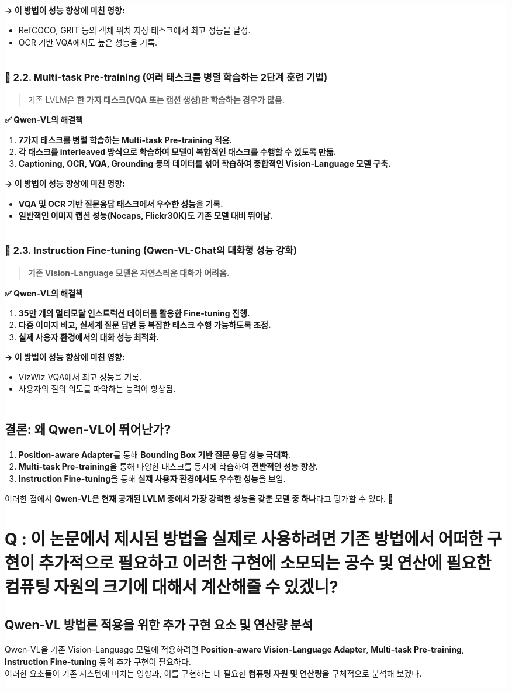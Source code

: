 **→ 이 방법이 성능 향상에 미친 영향:**  
- RefCOCO, GRIT 등의 객체 위치 지정 태스크에서 최고 성능을 달성.  
- OCR 기반 VQA에서도 높은 성능을 기록.  

---

### **🔹 2.2. Multi-task Pre-training (여러 태스크를 병렬 학습하는 2단계 훈련 기법)**  
> 기존 LVLM은 **한 가지 태스크(VQA 또는 캡션 생성)만 학습하는 경우가 많음.**

**✅ Qwen-VL의 해결책**  
1. **7가지 태스크를 병렬 학습하는 Multi-task Pre-training 적용.**  
2. **각 태스크를 interleaved 방식으로 학습하여 모델이 복합적인 태스크를 수행할 수 있도록 만듦.**  
3. **Captioning, OCR, VQA, Grounding 등의 데이터를 섞어 학습하여 종합적인 Vision-Language 모델 구축.**

**→ 이 방법이 성능 향상에 미친 영향:**  
- **VQA 및 OCR 기반 질문응답 태스크에서 우수한 성능을 기록.**  
- **일반적인 이미지 캡션 성능(Nocaps, Flickr30K)도 기존 모델 대비 뛰어남.**  

---

### **🔹 2.3. Instruction Fine-tuning (Qwen-VL-Chat의 대화형 성능 강화)**  
> **기존 Vision-Language 모델은 자연스러운 대화가 어려움.**

**✅ Qwen-VL의 해결책**  
1. **35만 개의 멀티모달 인스트럭션 데이터를 활용한 Fine-tuning 진행.**  
2. **다중 이미지 비교, 실세계 질문 답변 등 복잡한 태스크 수행 가능하도록 조정.**  
3. **실제 사용자 환경에서의 대화 성능 최적화.**

**→ 이 방법이 성능 향상에 미친 영향:**  
- VizWiz VQA에서 최고 성능을 기록.  
- 사용자의 질의 의도를 파악하는 능력이 향상됨.  

---

## **결론: 왜 Qwen-VL이 뛰어난가?**
1. **Position-aware Adapter**를 통해 **Bounding Box 기반 질문 응답 성능 극대화**.  
2. **Multi-task Pre-training**을 통해 다양한 태스크를 동시에 학습하여 **전반적인 성능 향상**.  
3. **Instruction Fine-tuning**을 통해 **실제 사용자 환경에서도 우수한 성능**을 보임.  

이러한 점에서 **Qwen-VL은 현재 공개된 LVLM 중에서 가장 강력한 성능을 갖춘 모델 중 하나**라고 평가할 수 있다. 🚀

# Q : 이 논문에서 제시된 방법을 실제로 사용하려면 기존 방법에서 어떠한 구현이 추가적으로 필요하고 이러한 구현에 소모되는 공수 및 연산에 필요한 컴퓨팅 자원의 크기에 대해서 계산해줄 수 있겠니? 



## **Qwen-VL 방법론 적용을 위한 추가 구현 요소 및 연산량 분석**  

Qwen-VL을 기존 Vision-Language 모델에 적용하려면 **Position-aware Vision-Language Adapter**, **Multi-task Pre-training**, **Instruction Fine-tuning** 등의 추가 구현이 필요하다.  
이러한 요소들이 기존 시스템에 미치는 영향과, 이를 구현하는 데 필요한 **컴퓨팅 자원 및 연산량**을 구체적으로 분석해 보겠다.

---